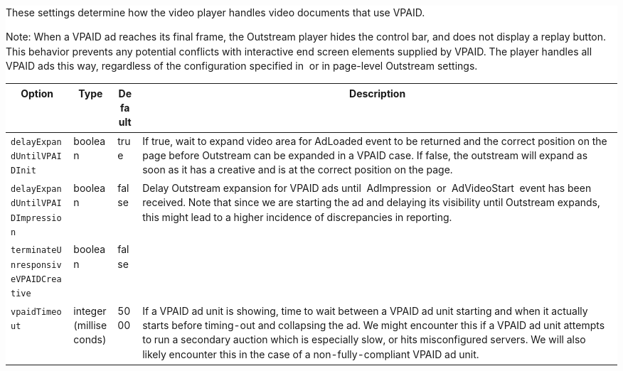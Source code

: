 These settings determine how the video player handles video documents
that use VPAID.



Note: When a VPAID ad reaches its final
frame, the Outstream player hides the control bar, and does not display
a replay button. This behavior prevents any potential conflicts with
interactive end screen elements supplied by VPAID. The player handles
all VPAID ads this way, regardless of the configuration specified in  or
in page-level Outstream settings.



<table class="table">
<thead class="thead">
<tr class="header row">
<th id="ID-00000486__entry__305" class="entry">Option</th>
<th id="ID-00000486__entry__306" class="entry">Type</th>
<th id="ID-00000486__entry__307" class="entry">Default</th>
<th id="ID-00000486__entry__308" class="entry">Description</th>
</tr>
</thead>
<tbody class="tbody">
<tr class="odd row">
<td class="entry" headers="ID-00000486__entry__305"><code
class="ph codeph">delayExpandUntilVPAIDInit</code></td>
<td class="entry" headers="ID-00000486__entry__306">boolean</td>
<td class="entry" headers="ID-00000486__entry__307">true</td>
<td class="entry" headers="ID-00000486__entry__308">If true, wait to
expand video area for AdLoaded event to be returned and the correct
position on the page before Outstream can be expanded in a VPAID case.
If false, the outstream will expand as soon as it has a creative and is
at the correct position on the page.</td>
</tr>
<tr class="even row">
<td class="entry" headers="ID-00000486__entry__305"><code
class="ph codeph">delayExpandUntilVPAIDImpression</code></td>
<td class="entry" headers="ID-00000486__entry__306">boolean</td>
<td class="entry" headers="ID-00000486__entry__307">false</td>
<td class="entry" headers="ID-00000486__entry__308">Delay Outstream
expansion for VPAID ads until  AdImpression  or  AdVideoStart  event has
been received. Note that since we are starting the ad and delaying its
visibility until Outstream expands, this might lead to a higher
incidence of discrepancies in reporting.</td>
</tr>
<tr class="odd row">
<td class="entry" headers="ID-00000486__entry__305"><code
class="ph codeph">terminateUnresponsiveVPAIDCreative</code></td>
<td class="entry" headers="ID-00000486__entry__306">boolean</td>
<td class="entry" headers="ID-00000486__entry__307">false</td>
<td class="entry" headers="ID-00000486__entry__308"></td>
</tr>
<tr class="even row">
<td class="entry" headers="ID-00000486__entry__305"><code
class="ph codeph">vpaidTimeout</code></td>
<td class="entry" headers="ID-00000486__entry__306">integer
(milliseconds)</td>
<td class="entry" headers="ID-00000486__entry__307">5000</td>
<td class="entry" headers="ID-00000486__entry__308">If a VPAID ad unit
is showing, time to wait between a VPAID ad unit starting and when it
actually starts before timing-out and collapsing the ad. We might
encounter this if a VPAID ad unit attempts to run a secondary auction
which is especially slow, or hits misconfigured servers. We will also
likely encounter this in the case of a non-fully-compliant VPAID ad
unit.</td>